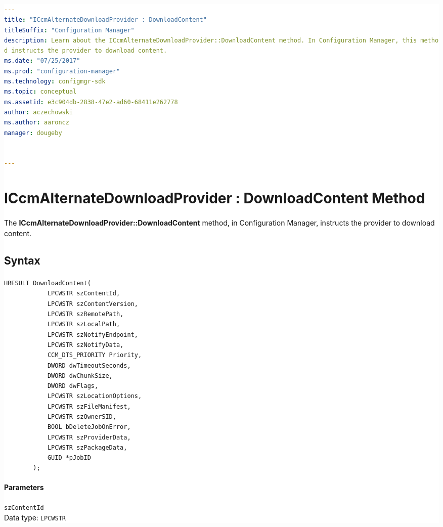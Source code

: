 ```yaml
---
title: "ICcmAlternateDownloadProvider : DownloadContent"
titleSuffix: "Configuration Manager"
description: Learn about the ICcmAlternateDownloadProvider::DownloadContent method. In Configuration Manager, this method instructs the provider to download content.
ms.date: "07/25/2017"
ms.prod: "configuration-manager"
ms.technology: configmgr-sdk
ms.topic: conceptual
ms.assetid: e3c904db-2838-47e2-ad60-68411e262778
author: aczechowski
ms.author: aaroncz
manager: dougeby


---
```

# ICcmAlternateDownloadProvider : DownloadContent Method
The **ICcmAlternateDownloadProvider::DownloadContent** method, in Configuration Manager, instructs the provider to download content.  

## Syntax  

```  
HRESULT DownloadContent(  
            LPCWSTR szContentId,   
            LPCWSTR szContentVersion,   
            LPCWSTR szRemotePath,   
            LPCWSTR szLocalPath,   
            LPCWSTR szNotifyEndpoint,   
            LPCWSTR szNotifyData,   
            CCM_DTS_PRIORITY Priority,   
            DWORD dwTimeoutSeconds,   
            DWORD dwChunkSize,   
            DWORD dwFlags,   
            LPCWSTR szLocationOptions,   
            LPCWSTR szFileManifest,   
            LPCWSTR szOwnerSID,   
            BOOL bDeleteJobOnError,   
            LPCWSTR szProviderData,   
            LPCWSTR szPackageData,   
            GUID *pJobID  
        );  

```  

#### Parameters  
 `szContentId`  
 Data type: `LPCWSTR`  
